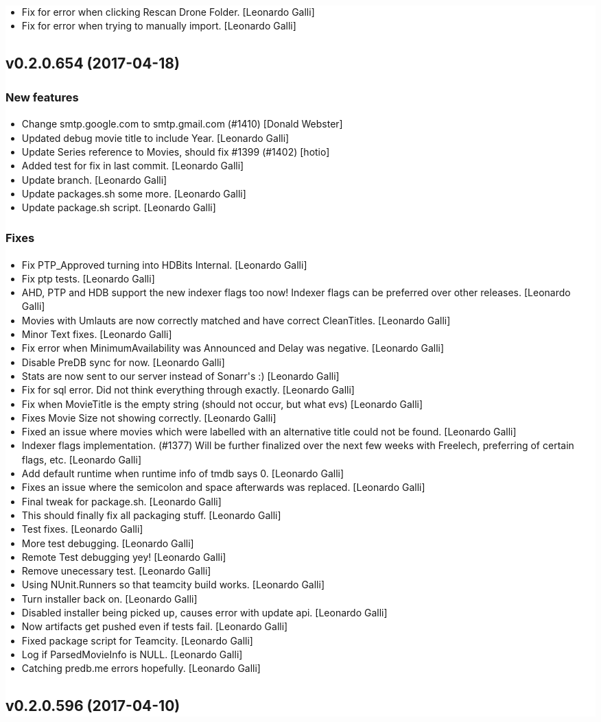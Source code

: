 - Fix for error when clicking Rescan Drone Folder. [Leonardo Galli]
- Fix for error when trying to manually import. [Leonardo Galli]


## v0.2.0.654 (2017-04-18)

### **New features**
- Change smtp.google.com to smtp.gmail.com (#1410) [Donald Webster]
- Updated debug movie title to include Year. [Leonardo Galli]
- Update Series reference to Movies, should fix #1399 (#1402) [hotio]
- Added test for fix in last commit. [Leonardo Galli]
- Update branch. [Leonardo Galli]
- Update packages.sh some more. [Leonardo Galli]
- Update package.sh script. [Leonardo Galli]

### **Fixes**
- Fix PTP_Approved turning into HDBits Internal. [Leonardo Galli]
- Fix ptp tests. [Leonardo Galli]
- AHD, PTP and HDB support the new indexer flags too now! Indexer flags can be preferred over other releases. [Leonardo Galli]
- Movies with Umlauts are now correctly matched and have correct CleanTitles. [Leonardo Galli]
- Minor Text fixes. [Leonardo Galli]
- Fix error when MinimumAvailability was Announced and Delay was negative. [Leonardo Galli]
- Disable PreDB sync for now. [Leonardo Galli]
- Stats are now sent to our server instead of Sonarr's :) [Leonardo Galli]
- Fix for sql error. Did not think everything through exactly. [Leonardo Galli]
- Fix when MovieTitle is the empty string (should not occur, but what evs) [Leonardo Galli]
- Fixes Movie Size not showing correctly. [Leonardo Galli]
- Fixed an issue where movies which were labelled with an alternative title could not be found. [Leonardo Galli]
- Indexer flags implementation. (#1377) Will be further finalized over the next few weeks with Freelech, preferring of certain flags, etc. [Leonardo Galli]
- Add default runtime when runtime info of tmdb says 0. [Leonardo Galli]
- Fixes an issue where the semicolon and space afterwards was replaced. [Leonardo Galli]
- Final tweak for package.sh. [Leonardo Galli]
- This should finally fix all packaging stuff. [Leonardo Galli]
- Test fixes. [Leonardo Galli]
- More test debugging. [Leonardo Galli]
- Remote Test debugging yey! [Leonardo Galli]
- Remove unecessary test. [Leonardo Galli]
- Using NUnit.Runners so that teamcity build works. [Leonardo Galli]
- Turn installer back on. [Leonardo Galli]
- Disabled installer being picked up, causes error with update api. [Leonardo Galli]
- Now artifacts get pushed even if tests fail. [Leonardo Galli]
- Fixed package script for Teamcity. [Leonardo Galli]
- Log if ParsedMovieInfo is NULL. [Leonardo Galli]
- Catching predb.me errors hopefully. [Leonardo Galli]


## v0.2.0.596 (2017-04-10)
